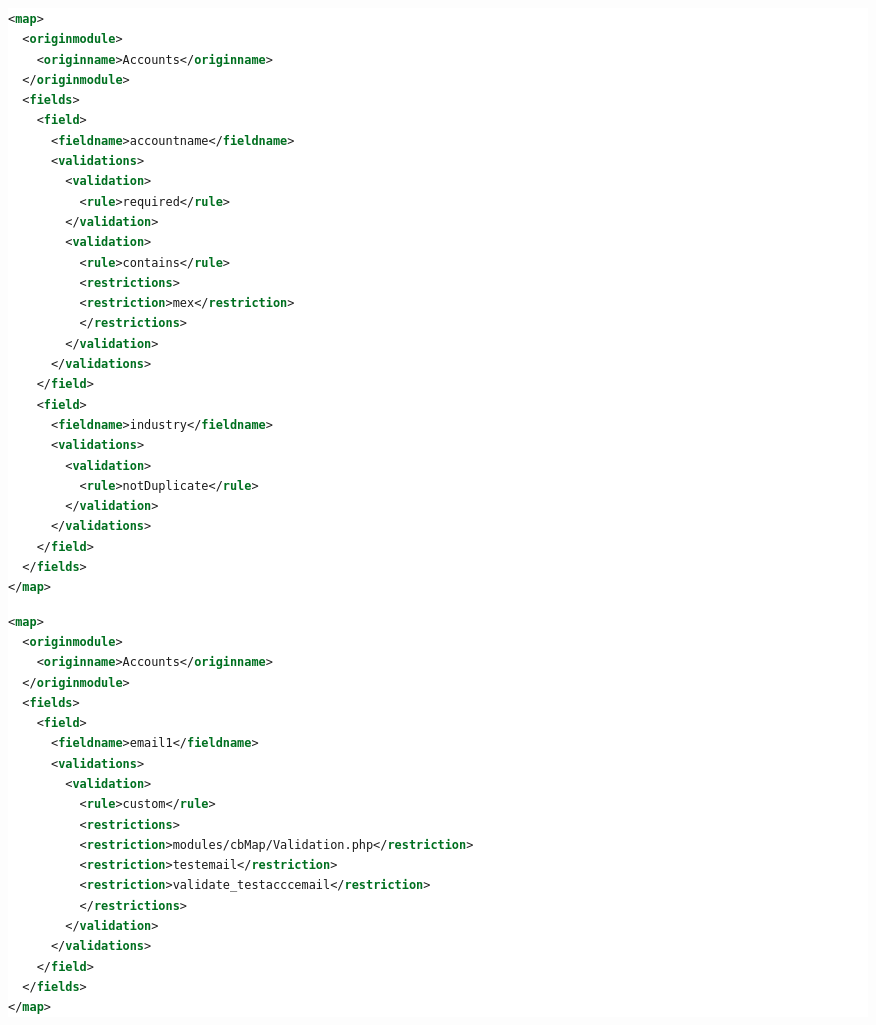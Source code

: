 ```xml
<map>
  <originmodule>
    <originname>Accounts</originname>
  </originmodule>
  <fields>
    <field>
      <fieldname>accountname</fieldname>
      <validations>
        <validation>
          <rule>required</rule>
        </validation>
        <validation>
          <rule>contains</rule>
          <restrictions>
          <restriction>mex</restriction>
          </restrictions>
        </validation>
      </validations>
    </field>
    <field>
      <fieldname>industry</fieldname>
      <validations>
        <validation>
          <rule>notDuplicate</rule>
        </validation>
      </validations>
    </field>
  </fields>
</map>
```

```xml
<map>
  <originmodule>
    <originname>Accounts</originname>
  </originmodule>
  <fields>
    <field>
      <fieldname>email1</fieldname>
      <validations>
        <validation>
          <rule>custom</rule>
          <restrictions>
          <restriction>modules/cbMap/Validation.php</restriction>
          <restriction>testemail</restriction>
          <restriction>validate_testacccemail</restriction>
          </restrictions>
        </validation>
      </validations>
    </field>
  </fields>
</map>
```
